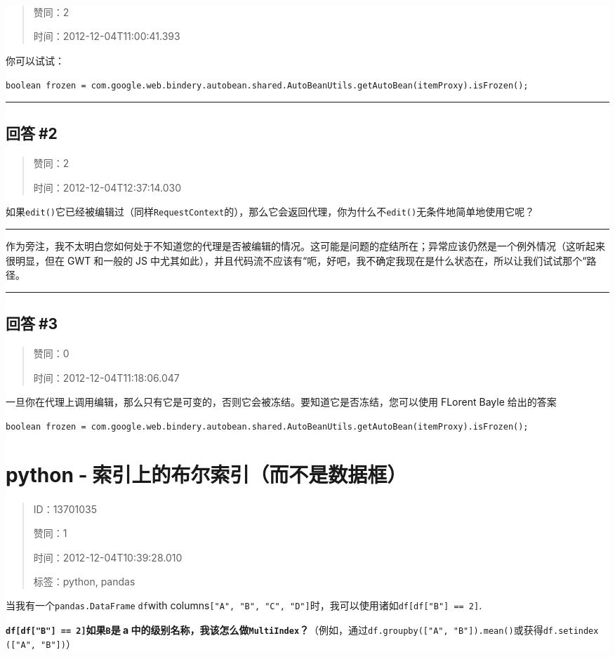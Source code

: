 > 赞同：2
> 
> 时间：2012-12-04T11:00:41.393

你可以试试：

```
boolean frozen = com.google.web.bindery.autobean.shared.AutoBeanUtils.getAutoBean(itemProxy).isFrozen(); 
```

* * *

## 回答 #2

> 赞同：2
> 
> 时间：2012-12-04T12:37:14.030

如果`edit()`它已经被编辑过（同样`RequestContext`的），那么它会返回代理，你为什么不`edit()`无条件地简单地使用它呢？

* * *

作为旁注，我不太明白您如何处于不知道您的代理是否被编辑的情况。这可能是问题的症结所在；异常应该仍然是一个例外情况（这听起来很明显，但在 GWT 和一般的 JS 中尤其如此），并且代码流不应该有“呃，好吧，我不确定我现在是什么状态在，所以让我们试试那个“路径。

* * *

## 回答 #3

> 赞同：0
> 
> 时间：2012-12-04T11:18:06.047

一旦你在代理上调用编辑，那么只有它是可变的，否则它会被冻结。要知道它是否冻结，您可以使用 FLorent Bayle 给出的答案

```
boolean frozen = com.google.web.bindery.autobean.shared.AutoBeanUtils.getAutoBean(itemProxy).isFrozen(); 
```

# python - 索引上的布尔索引（而不是数据框）

> ID：13701035
> 
> 赞同：1
> 
> 时间：2012-12-04T10:39:28.010
> 
> 标签：python, pandas

当我有一个`pandas.DataFrame` `df`with columns`["A", "B", "C", "D"]`时，我可以使用诸如`df[df["B"] == 2]`.

**`df[df["B"] == 2]`如果`B`是 a 中的级别名称，我该怎么做`MultiIndex`？**（例如，通过`df.groupby(["A", "B"]).mean()`或获得`df.setindex(["A", "B"])`）
